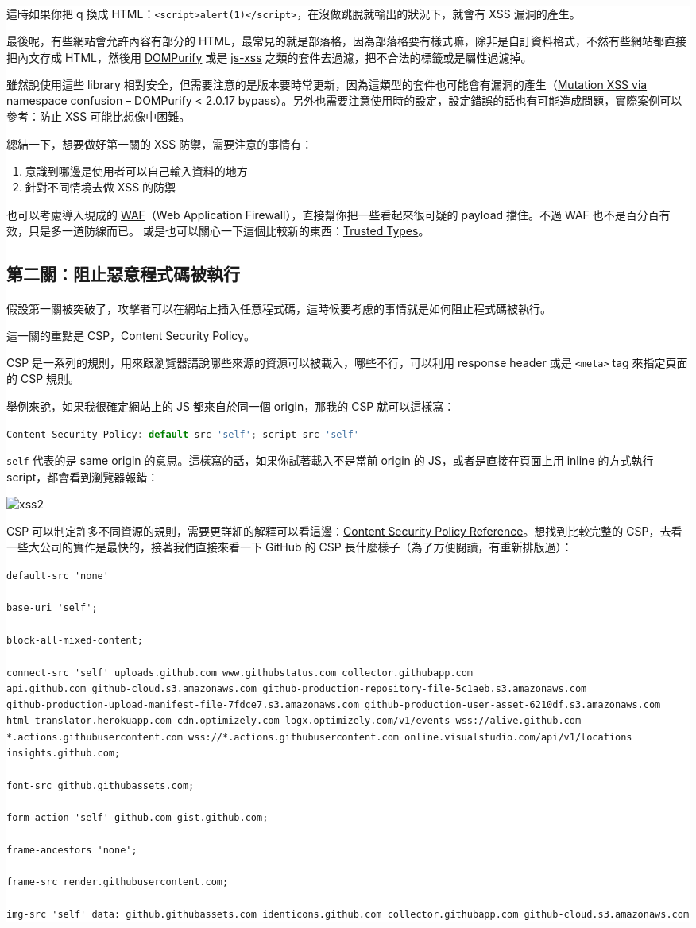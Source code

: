 這時如果你把 q 換成 HTML：`<script>alert(1)</script>`，在沒做跳脫就輸出的狀況下，就會有 XSS 漏洞的產生。

最後呢，有些網站會允許內容有部分的 HTML，最常見的就是部落格，因為部落格要有樣式嘛，除非是自訂資料格式，不然有些網站都直接把內文存成 HTML，然後用 [DOMPurify](https://github.com/cure53/DOMPurify) 或是 [js-xss](https://github.com/leizongmin/js-xss) 之類的套件去過濾，把不合法的標籤或是屬性過濾掉。

雖然說使用這些 library 相對安全，但需要注意的是版本要時常更新，因為這類型的套件也可能會有漏洞的產生（[Mutation XSS via namespace confusion – DOMPurify < 2.0.17 bypass](https://research.securitum.com/mutation-xss-via-mathml-mutation-dompurify-2-0-17-bypass/)）。另外也需要注意使用時的設定，設定錯誤的話也有可能造成問題，實際案例可以參考：[防止 XSS 可能比想像中困難](https://medium.com/cymetrics/prevent-xss-might-be-harder-than-you-thought-ce8c422540b)。

總結一下，想要做好第一關的 XSS 防禦，需要注意的事情有：

1. 意識到哪邊是使用者可以自己輸入資料的地方
2. 針對不同情境去做 XSS 的防禦

也可以考慮導入現成的 [WAF](https://www.cloudflare.com/zh-tw/learning/ddos/glossary/web-application-firewall-waf/)（Web Application Firewall），直接幫你把一些看起來很可疑的 payload 擋住。不過 WAF 也不是百分百有效，只是多一道防線而已。
或是也可以關心一下這個比較新的東西：[Trusted Types](https://web.dev/trusted-types/)。

## 第二關：阻止惡意程式碼被執行

假設第一關被突破了，攻擊者可以在網站上插入任意程式碼，這時候要考慮的事情就是如何阻止程式碼被執行。

這一關的重點是 CSP，Content Security Policy。

CSP 是一系列的規則，用來跟瀏覽器講說哪些來源的資源可以被載入，哪些不行，可以利用 response header 或是 `<meta>` tag 來指定頁面的 CSP 規則。

舉例來說，如果我很確定網站上的 JS 都來自於同一個 origin，那我的 CSP 就可以這樣寫：

``` js
Content-Security-Policy: default-src 'self'; script-src 'self'
```

`self` 代表的是 same origin 的意思。這樣寫的話，如果你試著載入不是當前 origin 的 JS，或者是直接在頁面上用 inline 的方式執行 script，都會看到瀏覽器報錯：

![xss2](https://user-images.githubusercontent.com/2755720/122629705-8f038380-d0f1-11eb-851d-04ed70c19317.png)

CSP 可以制定許多不同資源的規則，需要更詳細的解釋可以看這邊：[Content Security Policy Reference](https://content-security-policy.com/)。想找到比較完整的 CSP，去看一些大公司的實作是最快的，接著我們直接來看一下 GitHub 的 CSP 長什麼樣子（為了方便閱讀，有重新排版過）：

``` csp
default-src 'none'

base-uri 'self';

block-all-mixed-content;

connect-src 'self' uploads.github.com www.githubstatus.com collector.githubapp.com
api.github.com github-cloud.s3.amazonaws.com github-production-repository-file-5c1aeb.s3.amazonaws.com
github-production-upload-manifest-file-7fdce7.s3.amazonaws.com github-production-user-asset-6210df.s3.amazonaws.com
html-translator.herokuapp.com cdn.optimizely.com logx.optimizely.com/v1/events wss://alive.github.com
*.actions.githubusercontent.com wss://*.actions.githubusercontent.com online.visualstudio.com/api/v1/locations
insights.github.com;

font-src github.githubassets.com;

form-action 'self' github.com gist.github.com;

frame-ancestors 'none';

frame-src render.githubusercontent.com;

img-src 'self' data: github.githubassets.com identicons.github.com collector.githubapp.com github-cloud.s3.amazonaws.com
```